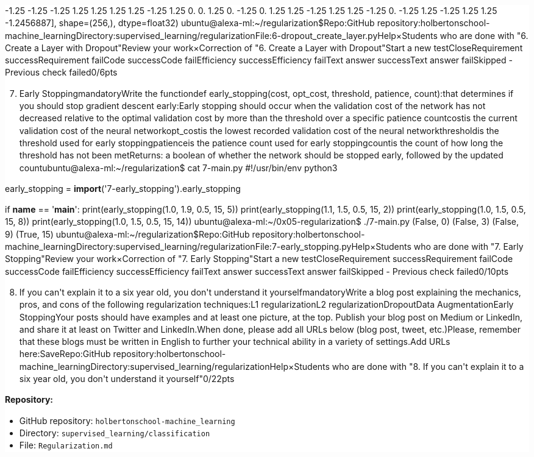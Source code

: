  -1.25      -1.25      -1.25       1.25       1.25       1.25
  1.25      -1.25       1.25       0.         0.         1.25
  0.        -1.25       0.         1.25       1.25      -1.25
  1.25       1.25      -1.25       0.        -1.25       1.25
 -1.25       1.25       1.25      -1.2456887], shape=(256,), dtype=float32)
ubuntu@alexa-ml:~/regularization$Repo:GitHub repository:holbertonschool-machine_learningDirectory:supervised_learning/regularizationFile:6-dropout_create_layer.pyHelp×Students who are done with "6. Create a Layer with Dropout"Review your work×Correction of "6. Create a Layer with Dropout"Start a new testCloseRequirement successRequirement failCode successCode failEfficiency successEfficiency failText answer successText answer failSkipped - Previous check failed0/6pts

7. Early StoppingmandatoryWrite the functiondef early_stopping(cost, opt_cost, threshold, patience, count):that determines if you should stop gradient descent early:Early stopping should occur when the validation cost of the network has not decreased relative to the optimal validation cost by more than the threshold over a specific patience countcostis the current validation cost of the neural networkopt_costis the lowest recorded validation cost of the neural networkthresholdis the threshold used for early stoppingpatienceis the patience count used for early stoppingcountis the count of how long the threshold has not been metReturns: a boolean of whether the network should be stopped early, followed by the updated countubuntu@alexa-ml:~/regularization$ cat 7-main.py
#!/usr/bin/env python3

early_stopping = __import__('7-early_stopping').early_stopping

if __name__ == '__main__':
    print(early_stopping(1.0, 1.9, 0.5, 15, 5))
    print(early_stopping(1.1, 1.5, 0.5, 15, 2))
    print(early_stopping(1.0, 1.5, 0.5, 15, 8))
    print(early_stopping(1.0, 1.5, 0.5, 15, 14))
ubuntu@alexa-ml:~/0x05-regularization$ ./7-main.py
(False, 0)
(False, 3)
(False, 9)
(True, 15)
ubuntu@alexa-ml:~/regularization$Repo:GitHub repository:holbertonschool-machine_learningDirectory:supervised_learning/regularizationFile:7-early_stopping.pyHelp×Students who are done with "7. Early Stopping"Review your work×Correction of "7. Early Stopping"Start a new testCloseRequirement successRequirement failCode successCode failEfficiency successEfficiency failText answer successText answer failSkipped - Previous check failed0/10pts

8. If you can't explain it to a six year old, you don't understand it yourselfmandatoryWrite a blog post explaining the mechanics, pros, and cons of the following regularization techniques:L1 regularizationL2 regularizationDropoutData AugmentationEarly StoppingYour posts should have examples and at least one picture, at the top. Publish your blog post on Medium or LinkedIn, and share it at least on Twitter and LinkedIn.When done, please add all URLs below (blog post, tweet, etc.)Please, remember that these blogs must be written in English to further your technical ability in a variety of settings.Add URLs here:SaveRepo:GitHub repository:holbertonschool-machine_learningDirectory:supervised_learning/regularizationHelp×Students who are done with "8. If you can't explain it to a six year old, you don't understand it yourself"0/22pts

**Repository:**
- GitHub repository: `holbertonschool-machine_learning`
- Directory: `supervised_learning/classification`
- File: `Regularization.md`
